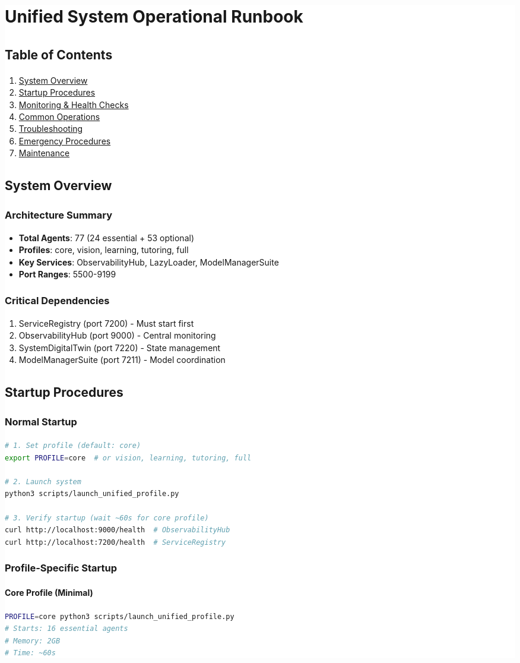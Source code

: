 # Unified System Operational Runbook

## Table of Contents

1. [System Overview](#system-overview)
2. [Startup Procedures](#startup-procedures)
3. [Monitoring & Health Checks](#monitoring--health-checks)
4. [Common Operations](#common-operations)
5. [Troubleshooting](#troubleshooting)
6. [Emergency Procedures](#emergency-procedures)
7. [Maintenance](#maintenance)

## System Overview

### Architecture Summary
- **Total Agents**: 77 (24 essential + 53 optional)
- **Profiles**: core, vision, learning, tutoring, full
- **Key Services**: ObservabilityHub, LazyLoader, ModelManagerSuite
- **Port Ranges**: 5500-9199

### Critical Dependencies
1. ServiceRegistry (port 7200) - Must start first
2. ObservabilityHub (port 9000) - Central monitoring
3. SystemDigitalTwin (port 7220) - State management
4. ModelManagerSuite (port 7211) - Model coordination

## Startup Procedures

### Normal Startup

```bash
# 1. Set profile (default: core)
export PROFILE=core  # or vision, learning, tutoring, full

# 2. Launch system
python3 scripts/launch_unified_profile.py

# 3. Verify startup (wait ~60s for core profile)
curl http://localhost:9000/health  # ObservabilityHub
curl http://localhost:7200/health  # ServiceRegistry
```

### Profile-Specific Startup

#### Core Profile (Minimal)
```bash
PROFILE=core python3 scripts/launch_unified_profile.py
# Starts: 16 essential agents
# Memory: 2GB
# Time: ~60s
```
